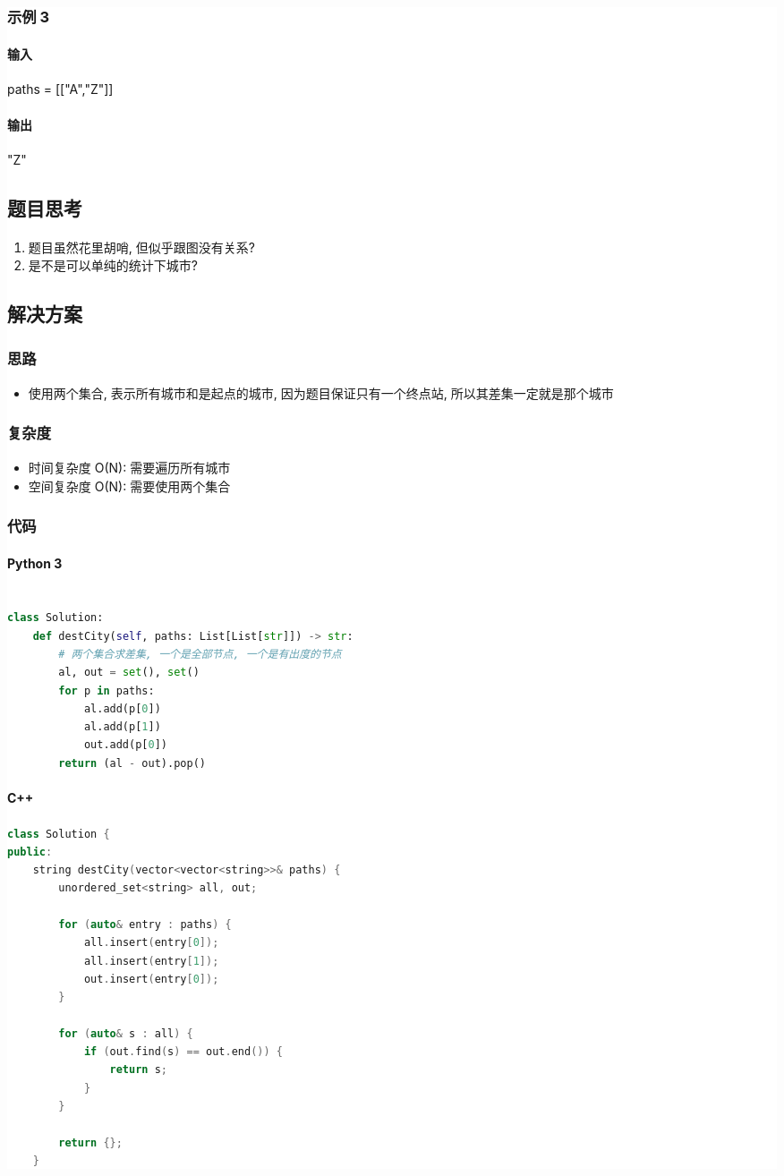 ### 示例 3

#### 输入

paths = [["A","Z"]]

#### 输出

"Z"

## 题目思考

1. 题目虽然花里胡哨, 但似乎跟图没有关系?
2. 是不是可以单纯的统计下城市?

## 解决方案

### 思路

- 使用两个集合, 表示所有城市和是起点的城市, 因为题目保证只有一个终点站, 所以其差集一定就是那个城市

### 复杂度

- 时间复杂度 O(N): 需要遍历所有城市
- 空间复杂度 O(N): 需要使用两个集合

### 代码

#### Python 3

```python

class Solution:
    def destCity(self, paths: List[List[str]]) -> str:
        # 两个集合求差集, 一个是全部节点, 一个是有出度的节点
        al, out = set(), set()
        for p in paths:
            al.add(p[0])
            al.add(p[1])
            out.add(p[0])
        return (al - out).pop()
```

#### C++

```cpp
class Solution {
public:
    string destCity(vector<vector<string>>& paths) {
        unordered_set<string> all, out;

        for (auto& entry : paths) {
            all.insert(entry[0]);
            all.insert(entry[1]);
            out.insert(entry[0]);
        }

        for (auto& s : all) {
            if (out.find(s) == out.end()) {
                return s;
            }
        }

        return {};
    }
```